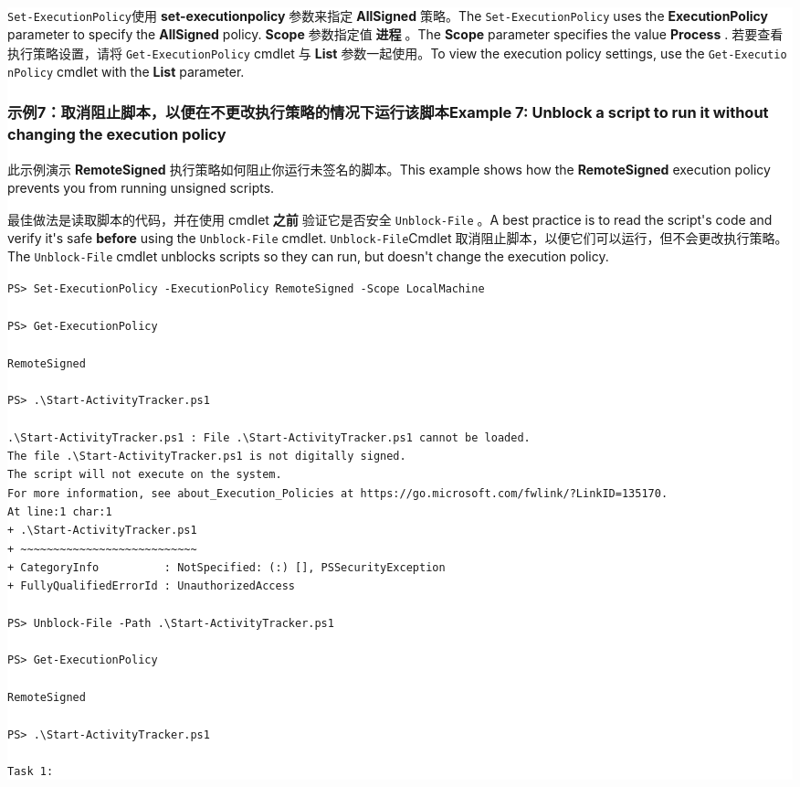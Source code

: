 <span data-ttu-id="5a86b-155">`Set-ExecutionPolicy`使用 **set-executionpolicy** 参数来指定 **AllSigned** 策略。</span><span class="sxs-lookup"><span data-stu-id="5a86b-155">The `Set-ExecutionPolicy` uses the **ExecutionPolicy** parameter to specify the **AllSigned** policy.</span></span> <span data-ttu-id="5a86b-156">**Scope** 参数指定值 **进程** 。</span><span class="sxs-lookup"><span data-stu-id="5a86b-156">The **Scope** parameter specifies the value **Process** .</span></span> <span data-ttu-id="5a86b-157">若要查看执行策略设置，请将 `Get-ExecutionPolicy` cmdlet 与 **List** 参数一起使用。</span><span class="sxs-lookup"><span data-stu-id="5a86b-157">To view the execution policy settings, use the `Get-ExecutionPolicy` cmdlet with the **List** parameter.</span></span>

### <span data-ttu-id="5a86b-158">示例7：取消阻止脚本，以便在不更改执行策略的情况下运行该脚本</span><span class="sxs-lookup"><span data-stu-id="5a86b-158">Example 7: Unblock a script to run it without changing the execution policy</span></span>

<span data-ttu-id="5a86b-159">此示例演示 **RemoteSigned** 执行策略如何阻止你运行未签名的脚本。</span><span class="sxs-lookup"><span data-stu-id="5a86b-159">This example shows how the **RemoteSigned** execution policy prevents you from running unsigned scripts.</span></span>

<span data-ttu-id="5a86b-160">最佳做法是读取脚本的代码，并在使用 cmdlet **之前** 验证它是否安全 `Unblock-File` 。</span><span class="sxs-lookup"><span data-stu-id="5a86b-160">A best practice is to read the script's code and verify it's safe **before** using the `Unblock-File` cmdlet.</span></span> <span data-ttu-id="5a86b-161">`Unblock-File`Cmdlet 取消阻止脚本，以便它们可以运行，但不会更改执行策略。</span><span class="sxs-lookup"><span data-stu-id="5a86b-161">The `Unblock-File` cmdlet unblocks scripts so they can run, but doesn't change the execution policy.</span></span>

```
PS> Set-ExecutionPolicy -ExecutionPolicy RemoteSigned -Scope LocalMachine

PS> Get-ExecutionPolicy

RemoteSigned

PS> .\Start-ActivityTracker.ps1

.\Start-ActivityTracker.ps1 : File .\Start-ActivityTracker.ps1 cannot be loaded.
The file .\Start-ActivityTracker.ps1 is not digitally signed.
The script will not execute on the system.
For more information, see about_Execution_Policies at https://go.microsoft.com/fwlink/?LinkID=135170.
At line:1 char:1
+ .\Start-ActivityTracker.ps1
+ ~~~~~~~~~~~~~~~~~~~~~~~~~~~
+ CategoryInfo          : NotSpecified: (:) [], PSSecurityException
+ FullyQualifiedErrorId : UnauthorizedAccess

PS> Unblock-File -Path .\Start-ActivityTracker.ps1

PS> Get-ExecutionPolicy

RemoteSigned

PS> .\Start-ActivityTracker.ps1

Task 1:
```
